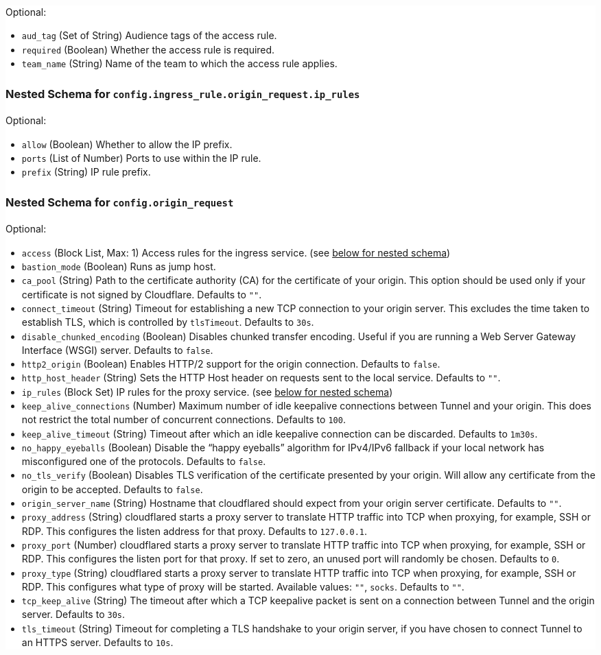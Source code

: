 Optional:

- `aud_tag` (Set of String) Audience tags of the access rule.
- `required` (Boolean) Whether the access rule is required.
- `team_name` (String) Name of the team to which the access rule applies.


<a id="nestedblock--config--ingress_rule--origin_request--ip_rules"></a>
### Nested Schema for `config.ingress_rule.origin_request.ip_rules`

Optional:

- `allow` (Boolean) Whether to allow the IP prefix.
- `ports` (List of Number) Ports to use within the IP rule.
- `prefix` (String) IP rule prefix.




<a id="nestedblock--config--origin_request"></a>
### Nested Schema for `config.origin_request`

Optional:

- `access` (Block List, Max: 1) Access rules for the ingress service. (see [below for nested schema](#nestedblock--config--origin_request--access))
- `bastion_mode` (Boolean) Runs as jump host.
- `ca_pool` (String) Path to the certificate authority (CA) for the certificate of your origin. This option should be used only if your certificate is not signed by Cloudflare. Defaults to `""`.
- `connect_timeout` (String) Timeout for establishing a new TCP connection to your origin server. This excludes the time taken to establish TLS, which is controlled by `tlsTimeout`. Defaults to `30s`.
- `disable_chunked_encoding` (Boolean) Disables chunked transfer encoding. Useful if you are running a Web Server Gateway Interface (WSGI) server. Defaults to `false`.
- `http2_origin` (Boolean) Enables HTTP/2 support for the origin connection. Defaults to `false`.
- `http_host_header` (String) Sets the HTTP Host header on requests sent to the local service. Defaults to `""`.
- `ip_rules` (Block Set) IP rules for the proxy service. (see [below for nested schema](#nestedblock--config--origin_request--ip_rules))
- `keep_alive_connections` (Number) Maximum number of idle keepalive connections between Tunnel and your origin. This does not restrict the total number of concurrent connections. Defaults to `100`.
- `keep_alive_timeout` (String) Timeout after which an idle keepalive connection can be discarded. Defaults to `1m30s`.
- `no_happy_eyeballs` (Boolean) Disable the “happy eyeballs” algorithm for IPv4/IPv6 fallback if your local network has misconfigured one of the protocols. Defaults to `false`.
- `no_tls_verify` (Boolean) Disables TLS verification of the certificate presented by your origin. Will allow any certificate from the origin to be accepted. Defaults to `false`.
- `origin_server_name` (String) Hostname that cloudflared should expect from your origin server certificate. Defaults to `""`.
- `proxy_address` (String) cloudflared starts a proxy server to translate HTTP traffic into TCP when proxying, for example, SSH or RDP. This configures the listen address for that proxy. Defaults to `127.0.0.1`.
- `proxy_port` (Number) cloudflared starts a proxy server to translate HTTP traffic into TCP when proxying, for example, SSH or RDP. This configures the listen port for that proxy. If set to zero, an unused port will randomly be chosen. Defaults to `0`.
- `proxy_type` (String) cloudflared starts a proxy server to translate HTTP traffic into TCP when proxying, for example, SSH or RDP. This configures what type of proxy will be started. Available values: `""`, `socks`. Defaults to `""`.
- `tcp_keep_alive` (String) The timeout after which a TCP keepalive packet is sent on a connection between Tunnel and the origin server. Defaults to `30s`.
- `tls_timeout` (String) Timeout for completing a TLS handshake to your origin server, if you have chosen to connect Tunnel to an HTTPS server. Defaults to `10s`.
